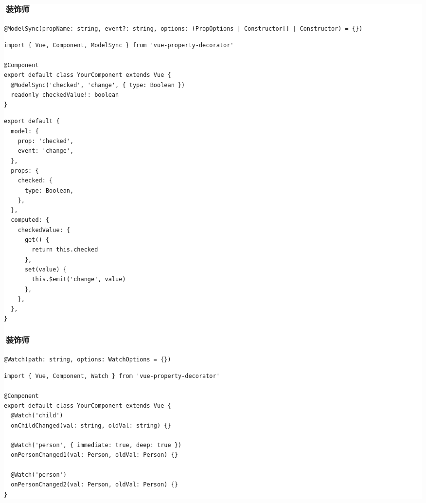 ###  装饰师
`@ModelSync(propName: string, event?: string, options: (PropOptions | Constructor[] | Constructor) = {})`
```
import { Vue, Component, ModelSync } from 'vue-property-decorator'

@Component
export default class YourComponent extends Vue {
  @ModelSync('checked', 'change', { type: Boolean })
  readonly checkedValue!: boolean
}
```

```
export default {
  model: {
    prop: 'checked',
    event: 'change',
  },
  props: {
    checked: {
      type: Boolean,
    },
  },
  computed: {
    checkedValue: {
      get() {
        return this.checked
      },
      set(value) {
        this.$emit('change', value)
      },
    },
  },
}
```

###  装饰师
`@Watch(path: string, options: WatchOptions = {})`
```
import { Vue, Component, Watch } from 'vue-property-decorator'

@Component
export default class YourComponent extends Vue {
  @Watch('child')
  onChildChanged(val: string, oldVal: string) {}

  @Watch('person', { immediate: true, deep: true })
  onPersonChanged1(val: Person, oldVal: Person) {}

  @Watch('person')
  onPersonChanged2(val: Person, oldVal: Person) {}
}
```
